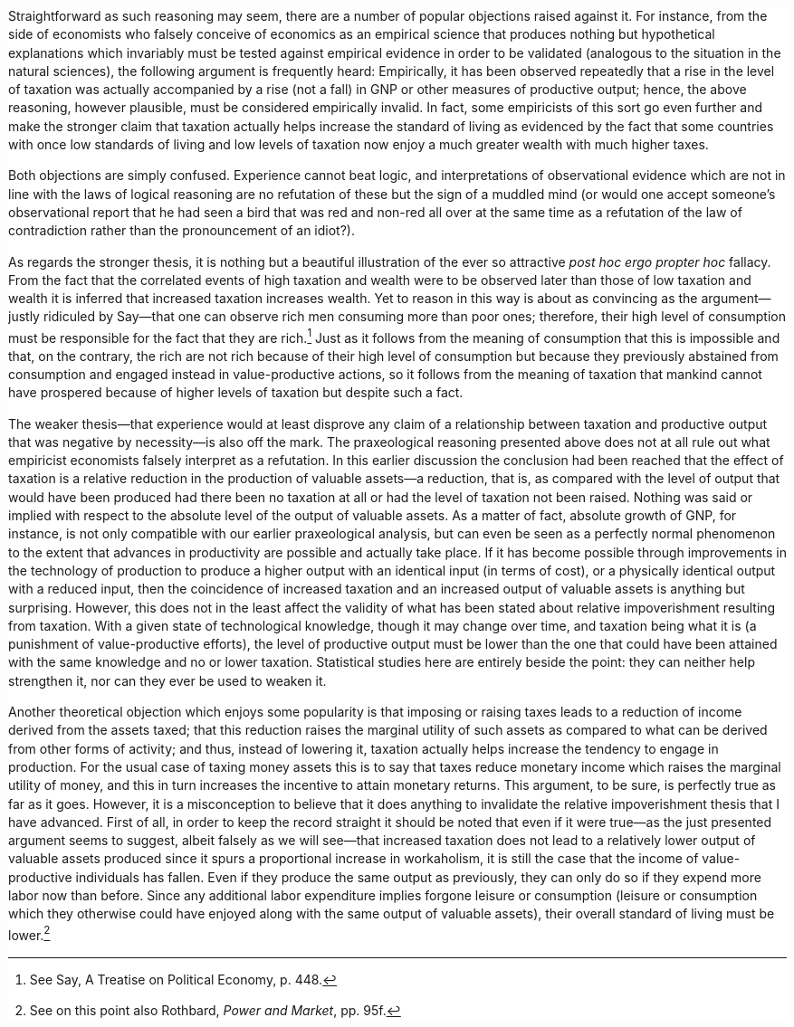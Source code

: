 Straightforward as such reasoning may seem, there are a number of popular objections raised against it. For instance, from the side of economists who falsely conceive of economics as an empirical science that produces nothing but hypothetical explanations which invariably must be tested against empirical evidence in order to be validated (analogous to the situation in the natural sciences), the following argument is frequently heard: Empirically, it has been observed repeatedly that a rise in the level of taxation was actually accompanied by a rise (not a fall) in GNP or other measures of productive output; hence, the above reasoning, however plausible, must be considered empirically invalid. In fact, some empiricists of this sort go even further and make the stronger claim that taxation actually helps increase the standard of living as evidenced by the fact that some countries with once low standards of living and low levels of taxation now enjoy a much greater wealth with much higher taxes.

Both objections are simply confused. Experience cannot beat logic, and interpretations of observational evidence which are not in line with the laws of logical reasoning are no refutation of these but the sign of a muddled mind (or would one accept someone’s observational report that he had seen a bird that was red and non-red all over at the same time as a refutation of the law of contradiction rather than the pronouncement of an idiot?).

As regards the stronger thesis, it is nothing but a beautiful illustration of the ever so attractive *post hoc ergo propter hoc* fallacy. From the fact that the correlated events of high taxation and wealth were to be observed later than those of low taxation and wealth it is inferred that increased taxation increases wealth. Yet to reason in this way is about as convincing as the argument—justly ridiculed by Say—that one can observe rich men consuming more than poor ones; therefore, their high level of consumption must be responsible for the fact that they are rich.[^5] Just as it follows from the meaning of consumption that this is impossible and that, on the contrary, the rich are not rich because of their high level of consumption but because they previously abstained from consumption and engaged instead in value-productive actions, so it follows from the meaning of taxation that mankind cannot have prospered because of higher levels of taxation but despite such a fact.

[^5]: See Say, A Treatise on Political Economy, p. 448.

The weaker thesis—that experience would at least disprove any claim of a relationship between taxation and productive output that was negative by necessity—is also off the mark. The praxeological reasoning presented above does not at all rule out what empiricist economists falsely interpret as a refutation. In this earlier discussion the conclusion had been reached that the effect of taxation is a relative reduction in the production of valuable assets—a reduction, that is, as compared with the level of output that would have been produced had there been no taxation at all or had the level of taxation not been raised. Nothing was said or implied with respect to the absolute level of the output of valuable assets. As a matter of fact, absolute growth of GNP, for instance, is not only compatible with our earlier praxeological analysis, but can even be seen as a perfectly normal phenomenon to the extent that advances in productivity are possible and actually take place. If it has become possible through improvements in the technology of production to produce a higher output with an identical input (in terms of cost), or a physically identical output with a reduced input, then the coincidence of increased taxation and an increased output of valuable assets is anything but surprising. However, this does not in the least affect the validity of what has been stated about relative impoverishment resulting from taxation. With a given state of technological knowledge, though it may change over time, and taxation being what it is (a punishment of value-productive efforts), the level of productive output must be lower than the one that could have been attained with the same knowledge and no or lower taxation. Statistical studies here are entirely beside the point: they can neither help strengthen it, nor can they ever be used to weaken it.

Another theoretical objection which enjoys some popularity is that imposing or raising taxes leads to a reduction of income derived from the assets taxed; that this reduction raises the marginal utility of such assets as compared to what can be derived from other forms of activity; and thus, instead of lowering it, taxation actually helps increase the tendency to engage in production. For the usual case of taxing money assets this is to say that taxes reduce monetary income which raises the marginal utility of money, and this in turn increases the incentive to attain monetary returns. This argument, to be sure, is perfectly true as far as it goes. However, it is a misconception to believe that it does anything to invalidate the relative impoverishment thesis that I have advanced. First of all, in order to keep the record straight it should be noted that even if it were true—as the just presented argument seems to suggest, albeit falsely as we will see—that increased taxation does not lead to a relatively lower output of valuable assets produced since it spurs a proportional increase in workaholism, it is still the case that the income of value-productive individuals has fallen. Even if they produce the same output as previously, they can only do so if they expend more labor now than before. Since any additional labor expenditure implies forgone leisure or consumption (leisure or consumption which they otherwise could have enjoyed along with the same output of valuable assets), their overall standard of living must be lower.[^6]

[^1]: Ibibigay ang kinalaman sa pagsusuri ng pagbubuwis, para sa pagkakataon, si Paul Samuelson, Ekonomika, ika-10 ng ed. (New York: McGraw Hill, Taong 1976), kab. 9; Roger L. Miller, Economics Ngayon, ika-6 na ed. (New York: Hilera ng Harper, Taong 1988), kab. 6.
[^2]: Ang sabi ni Jean Baptiste ay, Isang Treatise sa Pampulitika Ekonomiya (New York: Augustus M. Kelley, Taong 1964), pp. 446-47.
[^3]: Ibid., Pahina 446; sa pang-ekonomiyang pagsusuri sa pagbubuwis sa nakikita din ni Murray N. Rothbard, "Ang Gawa-gawa ng Walang Kinakampihan sa Pagbubuwis," Cato Journal (Sa Taglagas, Taong 1981), esp. pp. 551-54.
[^4]: Tingnan din sympre si  Murray N. Rothbard, Ang Tao, Ekonomiya, at Estado (Los Angeles: Nash, Taong 1970), kab. 12.8; idem, Lakas at Merkado (Siyudad ng Kansas: Sheed Andrews at McMeel, Taong 1977), kab. 4, 1-3.
[^6]: See on this point also Rothbard, *Power and Market*, pp. 95f.
[^7]: One might object here that the tax receipts will come into someone’s hands—those of government officials or of governmental transfer-paymentrecipients—and that their increased income, resulting in a lower effective time preference rate for them, may offset the increase in this rate on the taxpayers’ side and hence leave the overall rate and the structure of production unchanged. Such reasoning, however, is categorically flawed: For one thing, insofar as government expenditure is concerned, it cannot be regarded as investment at all. Rather, it is consumption, and consumption alone. For, as Rothbard has explained,
[^8]: See for such—irrelevant—empirical studies regarding the relative importance of income vs. substitution effects George F. Break, “The Incidence and Economic Effects of Taxation,” in *The Economics of Public Finance* (Washington, D.C.: Brookings, 1974), pp. 180ff.; A.B. Atkinson and Joseph E. Stiglitz, *Lectures on Public Economics* (New York: McGraw Hill, 1980), pp. 48ff.; Stiglitz, *Economics of the Public Sector* (New York: Norton, 1986), p. 372.